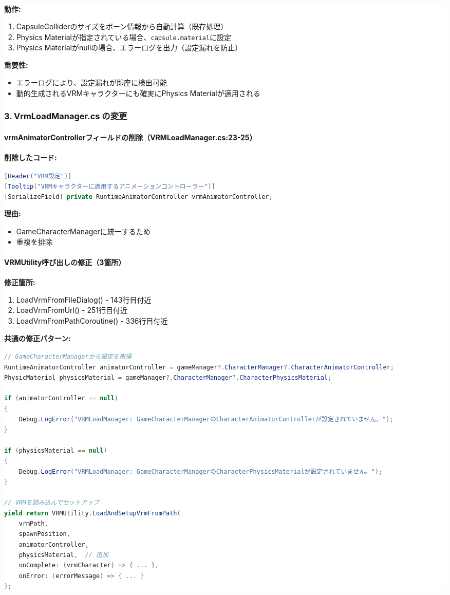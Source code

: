 **動作:**
1. CapsuleColliderのサイズをボーン情報から自動計算（既存処理）
2. Physics Materialが指定されている場合、`capsule.material`に設定
3. Physics Materialがnullの場合、エラーログを出力（設定漏れを防止）

**重要性:**
- エラーログにより、設定漏れが即座に検出可能
- 動的生成されるVRMキャラクターにも確実にPhysics Materialが適用される

### 3. VrmLoadManager.cs の変更

#### vrmAnimatorControllerフィールドの削除（VRMLoadManager.cs:23-25）

**削除したコード:**
```csharp
[Header("VRM設定")]
[Tooltip("VRMキャラクターに適用するアニメーションコントローラー")]
[SerializeField] private RuntimeAnimatorController vrmAnimatorController;
```

**理由:**
- GameCharacterManagerに統一するため
- 重複を排除

#### VRMUtility呼び出しの修正（3箇所）

**修正箇所:**
1. LoadVrmFromFileDialog() - 143行目付近
2. LoadVrmFromUrl() - 251行目付近
3. LoadVrmFromPathCoroutine() - 336行目付近

**共通の修正パターン:**
```csharp
// GameCharacterManagerから設定を取得
RuntimeAnimatorController animatorController = gameManager?.CharacterManager?.CharacterAnimatorController;
PhysicMaterial physicsMaterial = gameManager?.CharacterManager?.CharacterPhysicsMaterial;

if (animatorController == null)
{
    Debug.LogError("VRMLoadManager: GameCharacterManagerのCharacterAnimatorControllerが設定されていません。");
}

if (physicsMaterial == null)
{
    Debug.LogError("VRMLoadManager: GameCharacterManagerのCharacterPhysicsMaterialが設定されていません。");
}

// VRMを読み込んでセットアップ
yield return VRMUtility.LoadAndSetupVrmFromPath(
    vrmPath,
    spawnPosition,
    animatorController,
    physicsMaterial,  // 追加
    onComplete: (vrmCharacter) => { ... },
    onError: (errorMessage) => { ... }
);
```
